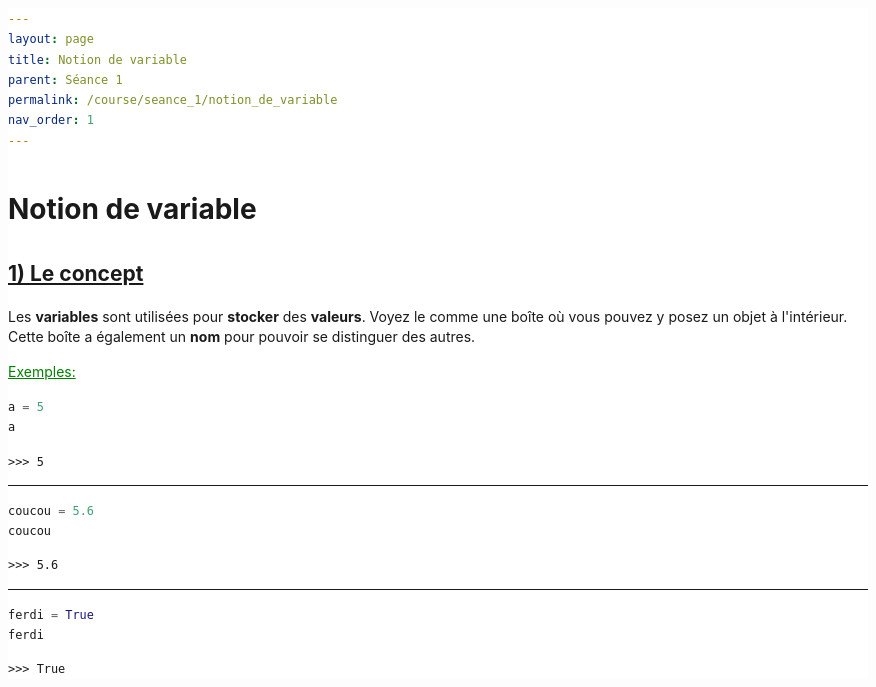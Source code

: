 ```yaml
---
layout: page
title: Notion de variable
parent: Séance 1
permalink: /course/seance_1/notion_de_variable
nav_order: 1
---
```


<link rel="icon" href="/img/logo.png">


# **Notion de variable**

## <u> 1) Le concept </u>

Les **variables** sont utilisées pour **stocker** des **valeurs**. Voyez le comme une boîte où vous pouvez y posez un objet à l'intérieur. Cette boîte a également un **nom** pour pouvoir se distinguer des autres.


<font color = 'green'> <u> Exemples: </u> </font>
<br>

```python
a = 5
a
```




    >>> 5




---
```python
coucou = 5.6
coucou
```




    >>> 5.6



---
```python
ferdi = True
ferdi
```




    >>> True
